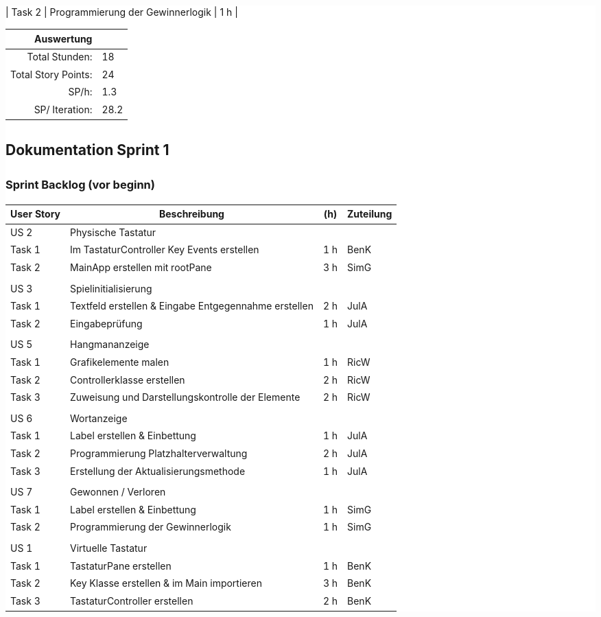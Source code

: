 |   Task 2   | Programmierung der Gewinnerlogik                         | 1 h |

|	Auswertung			|		|
|----------------------:|-------|
| Total Stunden:  		|  18	|
| Total Story Points: 	|  24	|
| SP/h: 				|  1.3	|
| SP/ Iteration: 		|  28.2	|

## Dokumentation Sprint 1

### Sprint Backlog (vor beginn)

| User Story | Beschreibung                                             | (h) | Zuteilung |
|------------|----------------------------------------------------------|-----|-----------|
|    US 2    | Physische Tastatur                                       |     |           |
|   Task 1   | Im TastaturController Key Events erstellen               | 1 h | BenK      |
|   Task 2   | MainApp erstellen mit rootPane                           | 3 h | SimG      |
|            |                                                          |     |           |
|    US 3    | Spielinitialisierung                                     |     |           |
|   Task 1   | Textfeld erstellen & Eingabe Entgegennahme erstellen     | 2 h | JulA      |
|   Task 2   | Eingabeprüfung                                           | 1 h | JulA      |
|            |                                                          |     |           |
|    US 5    | Hangmananzeige                                           |     |           |
|   Task 1   | Grafikelemente malen                                     | 1 h | RicW      |
|   Task 2   | Controllerklasse erstellen                               | 2 h | RicW      |
|   Task 3   | Zuweisung und Darstellungskontrolle der Elemente         | 2 h | RicW      |
|            |                                                          |     |           |
|    US 6    | Wortanzeige                                              |     |           |
|   Task 1   | Label erstellen & Einbettung                             | 1 h | JulA      |
|   Task 2   | Programmierung Platzhalterverwaltung                     | 2 h | JulA      |
|   Task 3   | Erstellung der Aktualisierungsmethode                    | 1 h | JulA      |
|            |                                                          |     |           |
|    US 7    | Gewonnen / Verloren                                      |     |           |
|   Task 1   | Label erstellen & Einbettung                             | 1 h | SimG      |
|   Task 2   | Programmierung der Gewinnerlogik                         | 1 h | SimG      |
|            |                                                          |     |           |
|    US 1    | Virtuelle Tastatur                                       |     |           |
|   Task 1   | TastaturPane erstellen                          		    | 1 h | BenK      |
|   Task 2   | Key Klasse erstellen & im Main importieren               | 3 h | BenK      |
|   Task 3   | TastaturController erstellen                    			| 2 h | BenK      |

